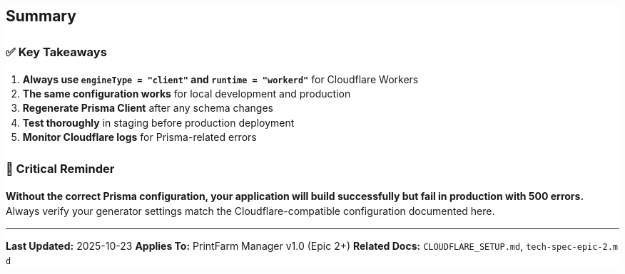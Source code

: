 
## Summary

### ✅ Key Takeaways

1. **Always use `engineType = "client"` and `runtime = "workerd"`** for Cloudflare Workers
2. **The same configuration works** for local development and production
3. **Regenerate Prisma Client** after any schema changes
4. **Test thoroughly** in staging before production deployment
5. **Monitor Cloudflare logs** for Prisma-related errors

### 🚨 Critical Reminder

**Without the correct Prisma configuration, your application will build successfully but fail in production with 500 errors.** Always verify your generator settings match the Cloudflare-compatible configuration documented here.

---

**Last Updated:** 2025-10-23
**Applies To:** PrintFarm Manager v1.0 (Epic 2+)
**Related Docs:** `CLOUDFLARE_SETUP.md`, `tech-spec-epic-2.md`
